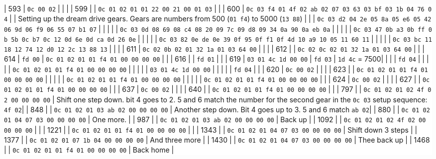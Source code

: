 |   593 | `0c 00 02` | | |
|   599 | | `0c 01 02 01 01 22 00 21 00 01 03` | |
|   600 | `0c 03 f4 01 4f 02 ab 02 07 03 63 03 bf 03 1b 04 76 04` | | Setting up the dream drive gears. Gears are numbers from 500 (`01 f4`) to 5000 (`13 88`) | 
|  | `0c 03 d2 04 2e 05 8a 05 e6 05 42 06 9d 06 f9 06 55 07 b1 07` | | | 
|  | `0c 03 0d 08 69 08 c4 08 20 09 7c 09 d8 09 34 0a 90 0a eb 0a` | | | 
|  | `0c 03 47 0b a3 0b ff 0b 5b 0c b7 0c 12 0d 6e 0d ca 0d 26 0e` | | | 
|  | `0c 03 82 0e de 0e 39 0f 95 0f f1 0f 4d 10 a9 10 05 11 60 11` | | | 
|  | `0c 03 bc 11 18 12 74 12 d0 12 2c 13 88 13` | | | 
| 611 | `0c 02 0b 02 01 32 1a 01 03 64 00` | | |
| 612 | | `0c 02 0c 02 01 32 1a 01 03 64 00` | |
| 614 | `fd 00` | `0c 01 02 01 01 f4 01 00 00 00 00` | |
| 616 | | `fd 01` | |
| 619 | `03 01 4c 1d 00 00` | `fd 03` | `1d 4c` = 7500|
|  | | `fd 04` | |
|  | | `0c 01 02 01 01 f4 01 00 00 00 00` | |
|  | | `03 01 4c 1d 00 00` | |
|  | | `fd 04` | |
| 620 | `0c 00 02` | | |
| 623 | | `0c 01 02 01 01 f4 01 00 00 00 00` | |
|     | | `0c 01 02 01 01 f4 01 00 00 00 00` | |
|     | | `0c 01 02 01 01 f4 01 00 00 00 00` | |
| 624 | `0c 00 02` | | |
| 627 | | `0c 01 02 01 01 f4 01 00 00 00 00` | |
|  637 | `0c 00 02` | | |
|  640 | | `0c 01 02 01 01 f4 01 00 00 00 00` | |
|  797 | | `0c 01 02 01 02 4f 02 00 00 00 00` | Shift one step down. bit 4 goes to 2. 5 and 6 match the number for the second gear in the `0c 03` setup sequence: `4f 02`|
|  848 | | `0c 01 02 01 03 ab 02 00 00 00 00` | Another step down. Bit 4 goes up to 3. 5 and 6 match  `ab 02`|
|  880 | | `0c 01 02 01 04 07 03 00 00 00 00` | One more.  |
|  987 | | `0c 01 02 01 03 ab 02 00 00 00 00` | Back up |
| 1092 | | `0c 01 02 01 02 4f 02 00 00 00 00` | |
| 1221 | | `0c 01 02 01 01 f4 01 00 00 00 00` | |
| 1343 | | `0c 01 02 01 04 07 03 00 00 00 00` | Shift down 3 steps |
| 1377 | | `0c 01 02 01 07 1b 04 00 00 00 00` | And three more |
| 1430 | | `0c 01 02 01 04 07 03 00 00 00 00` | Thee back up |
| 1468 | | `0c 01 02 01 01 f4 01 00 00 00 00` | Back home |






